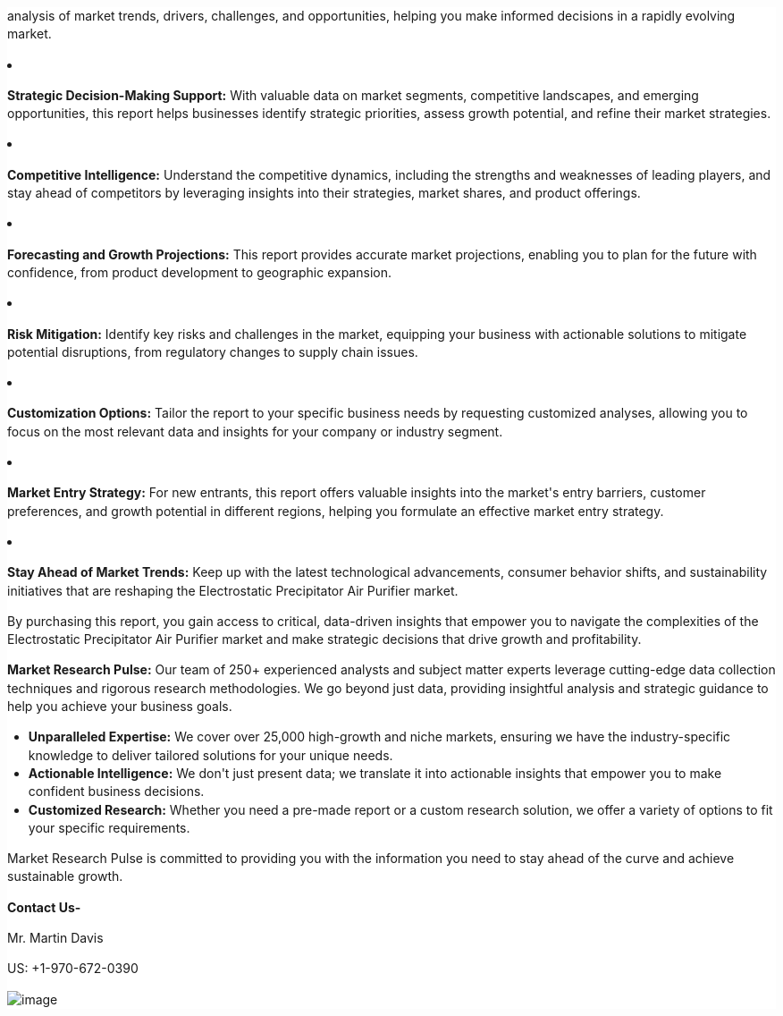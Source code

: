 analysis of market trends, drivers, challenges, and opportunities, helping you make informed decisions in a rapidly evolving market.</p></li><li><p><strong>Strategic Decision-Making Support:</strong> With valuable data on market segments, competitive landscapes, and emerging opportunities, this report helps businesses identify strategic priorities, assess growth potential, and refine their market strategies.</p></li><li><p><strong>Competitive Intelligence:</strong> Understand the competitive dynamics, including the strengths and weaknesses of leading players, and stay ahead of competitors by leveraging insights into their strategies, market shares, and product offerings.</p></li><li><p><strong>Forecasting and Growth Projections:</strong> This report provides accurate market projections, enabling you to plan for the future with confidence, from product development to geographic expansion.</p></li><li><p><strong>Risk Mitigation:</strong> Identify key risks and challenges in the market, equipping your business with actionable solutions to mitigate potential disruptions, from regulatory changes to supply chain issues.</p></li><li><p><strong>Customization Options:</strong> Tailor the report to your specific business needs by requesting customized analyses, allowing you to focus on the most relevant data and insights for your company or industry segment.</p></li><li><p><strong>Market Entry Strategy:</strong> For new entrants, this report offers valuable insights into the market's entry barriers, customer preferences, and growth potential in different regions, helping you formulate an effective market entry strategy.</p></li><li><p><strong>Stay Ahead of Market Trends:</strong> Keep up with the latest technological advancements, consumer behavior shifts, and sustainability initiatives that are reshaping the Electrostatic Precipitator Air Purifier market.</p></li></ol><p>By purchasing this report, you gain access to critical, data-driven insights that empower you to navigate the complexities of the Electrostatic Precipitator Air Purifier market and make strategic decisions that drive growth and profitability.</p><p><strong>Market Research Pulse:</strong>&nbsp;Our team of 250+ experienced analysts and subject matter experts leverage cutting-edge data collection techniques and rigorous research methodologies. We go beyond just data, providing insightful analysis and strategic guidance to help you achieve your business goals.</p><ul><li><strong>Unparalleled Expertise:</strong>&nbsp;We cover over 25,000 high-growth and niche markets, ensuring we have the industry-specific knowledge to deliver tailored solutions for your unique needs.</li><li><strong>Actionable Intelligence:</strong>&nbsp;We don't just present data; we translate it into actionable insights that empower you to make confident business decisions.</li><li><strong>Customized Research:</strong>&nbsp;Whether you need a pre-made report or a custom research solution, we offer a variety of options to fit your specific requirements.</li></ul><p>Market Research Pulse is committed to providing you with the information you need to stay ahead of the curve and achieve sustainable growth.</p><p><strong>Contact Us-</strong></p><p>Mr. Martin Davis</p><p>US: +1-970-672-0390</p>
![image](https://github.com/user-attachments/assets/e0e32f5b-c7e5-4bce-9bda-36ae8c6e11b9)
